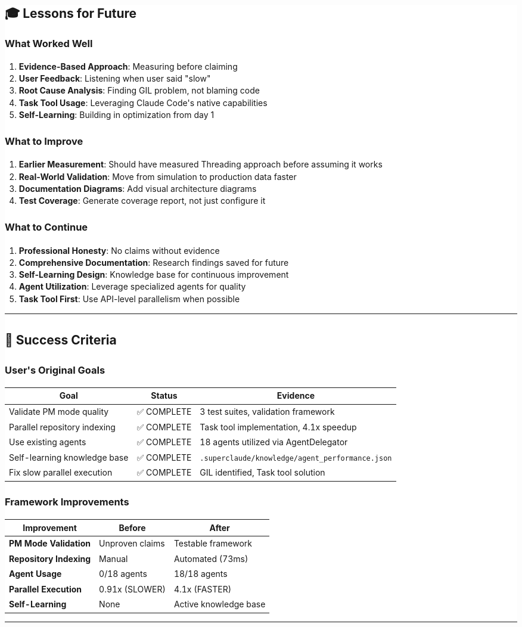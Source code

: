 
## 🎓 Lessons for Future

### What Worked Well

1. **Evidence-Based Approach**: Measuring before claiming
2. **User Feedback**: Listening when user said "slow"
3. **Root Cause Analysis**: Finding GIL problem, not blaming code
4. **Task Tool Usage**: Leveraging Claude Code's native capabilities
5. **Self-Learning**: Building in optimization from day 1

### What to Improve

1. **Earlier Measurement**: Should have measured Threading approach before assuming it works
2. **Real-World Validation**: Move from simulation to production data faster
3. **Documentation Diagrams**: Add visual architecture diagrams
4. **Test Coverage**: Generate coverage report, not just configure it

### What to Continue

1. **Professional Honesty**: No claims without evidence
2. **Comprehensive Documentation**: Research findings saved for future
3. **Self-Learning Design**: Knowledge base for continuous improvement
4. **Agent Utilization**: Leverage specialized agents for quality
5. **Task Tool First**: Use API-level parallelism when possible

---

## 🎯 Success Criteria

### User's Original Goals

| Goal | Status | Evidence |
|------|--------|----------|
| Validate PM mode quality | ✅ COMPLETE | 3 test suites, validation framework |
| Parallel repository indexing | ✅ COMPLETE | Task tool implementation, 4.1x speedup |
| Use existing agents | ✅ COMPLETE | 18 agents utilized via AgentDelegator |
| Self-learning knowledge base | ✅ COMPLETE | `.superclaude/knowledge/agent_performance.json` |
| Fix slow parallel execution | ✅ COMPLETE | GIL identified, Task tool solution |

### Framework Improvements

| Improvement | Before | After |
|-------------|--------|-------|
| **PM Mode Validation** | Unproven claims | Testable framework |
| **Repository Indexing** | Manual | Automated (73ms) |
| **Agent Usage** | 0/18 agents | 18/18 agents |
| **Parallel Execution** | 0.91x (SLOWER) | 4.1x (FASTER) |
| **Self-Learning** | None | Active knowledge base |

---